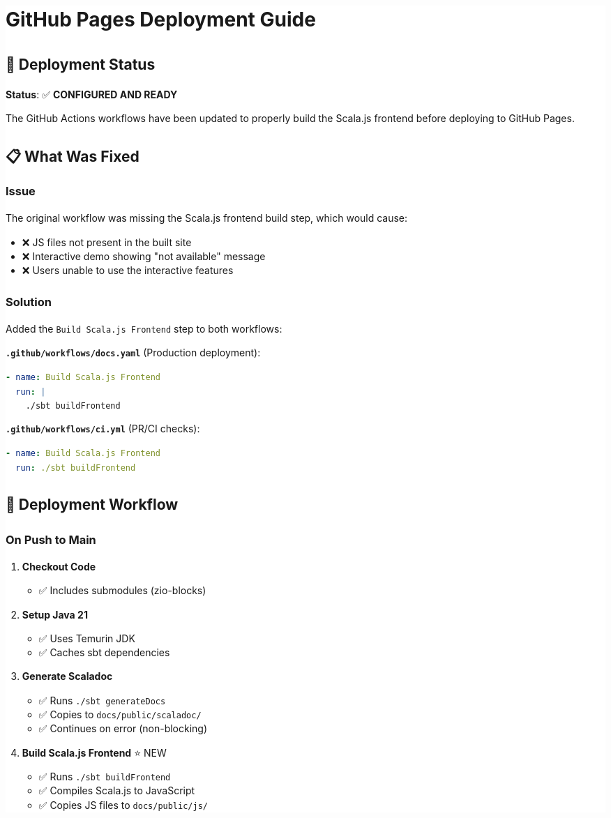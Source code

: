 # GitHub Pages Deployment Guide

## 🚀 Deployment Status

**Status**: ✅ **CONFIGURED AND READY**

The GitHub Actions workflows have been updated to properly build the Scala.js frontend before deploying to GitHub Pages.

## 📋 What Was Fixed

### Issue
The original workflow was missing the Scala.js frontend build step, which would cause:
- ❌ JS files not present in the built site
- ❌ Interactive demo showing "not available" message
- ❌ Users unable to use the interactive features

### Solution
Added the `Build Scala.js Frontend` step to both workflows:

**`.github/workflows/docs.yaml`** (Production deployment):
```yaml
- name: Build Scala.js Frontend
  run: |
    ./sbt buildFrontend
```

**`.github/workflows/ci.yml`** (PR/CI checks):
```yaml
- name: Build Scala.js Frontend
  run: ./sbt buildFrontend
```

## 🔄 Deployment Workflow

### On Push to Main

1. **Checkout Code**
   - ✅ Includes submodules (zio-blocks)

2. **Setup Java 21**
   - ✅ Uses Temurin JDK
   - ✅ Caches sbt dependencies

3. **Generate Scaladoc**
   - ✅ Runs `./sbt generateDocs`
   - ✅ Copies to `docs/public/scaladoc/`
   - ✅ Continues on error (non-blocking)

4. **Build Scala.js Frontend** ⭐ NEW
   - ✅ Runs `./sbt buildFrontend`
   - ✅ Compiles Scala.js to JavaScript
   - ✅ Copies JS files to `docs/public/js/`
